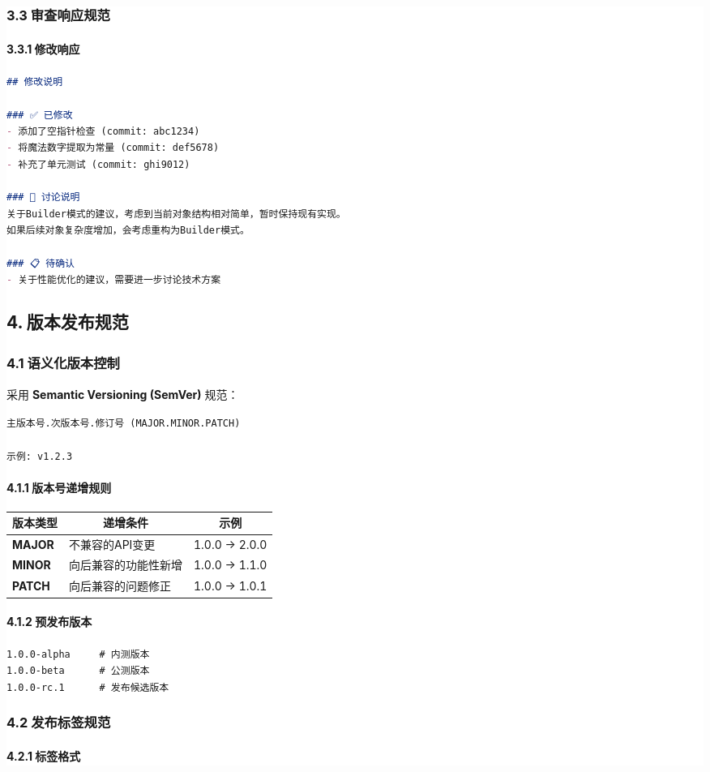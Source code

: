 ### 3.3 审查响应规范

#### 3.3.1 修改响应

```markdown
## 修改说明

### ✅ 已修改
- 添加了空指针检查 (commit: abc1234)
- 将魔法数字提取为常量 (commit: def5678)
- 补充了单元测试 (commit: ghi9012)

### 💭 讨论说明  
关于Builder模式的建议，考虑到当前对象结构相对简单，暂时保持现有实现。
如果后续对象复杂度增加，会考虑重构为Builder模式。

### 📋 待确认
- 关于性能优化的建议，需要进一步讨论技术方案
```

## 4. 版本发布规范

### 4.1 语义化版本控制

采用 **Semantic Versioning (SemVer)** 规范：

```
主版本号.次版本号.修订号 (MAJOR.MINOR.PATCH)

示例: v1.2.3
```

#### 4.1.1 版本号递增规则

| 版本类型 | 递增条件 | 示例 |
|----------|----------|------|
| **MAJOR** | 不兼容的API变更 | 1.0.0 → 2.0.0 |
| **MINOR** | 向后兼容的功能性新增 | 1.0.0 → 1.1.0 |
| **PATCH** | 向后兼容的问题修正 | 1.0.0 → 1.0.1 |

#### 4.1.2 预发布版本

```
1.0.0-alpha     # 内测版本
1.0.0-beta      # 公测版本  
1.0.0-rc.1      # 发布候选版本
```

### 4.2 发布标签规范

#### 4.2.1 标签格式
